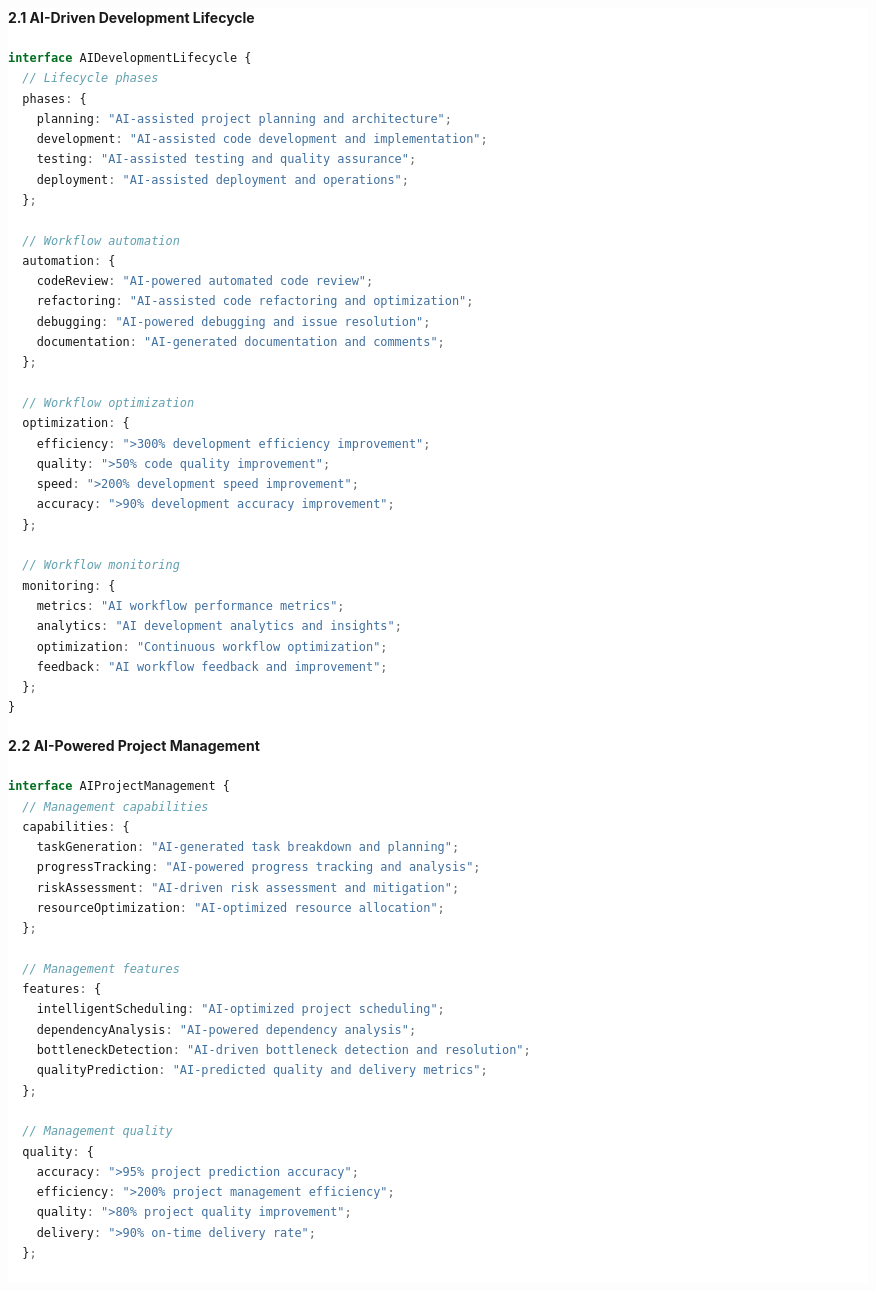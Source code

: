 #### 2.1 AI-Driven Development Lifecycle
```typescript
interface AIDevelopmentLifecycle {
  // Lifecycle phases
  phases: {
    planning: "AI-assisted project planning and architecture";
    development: "AI-assisted code development and implementation";
    testing: "AI-assisted testing and quality assurance";
    deployment: "AI-assisted deployment and operations";
  };
  
  // Workflow automation
  automation: {
    codeReview: "AI-powered automated code review";
    refactoring: "AI-assisted code refactoring and optimization";
    debugging: "AI-powered debugging and issue resolution";
    documentation: "AI-generated documentation and comments";
  };
  
  // Workflow optimization
  optimization: {
    efficiency: ">300% development efficiency improvement";
    quality: ">50% code quality improvement";
    speed: ">200% development speed improvement";
    accuracy: ">90% development accuracy improvement";
  };
  
  // Workflow monitoring
  monitoring: {
    metrics: "AI workflow performance metrics";
    analytics: "AI development analytics and insights";
    optimization: "Continuous workflow optimization";
    feedback: "AI workflow feedback and improvement";
  };
}
```

#### 2.2 AI-Powered Project Management
```typescript
interface AIProjectManagement {
  // Management capabilities
  capabilities: {
    taskGeneration: "AI-generated task breakdown and planning";
    progressTracking: "AI-powered progress tracking and analysis";
    riskAssessment: "AI-driven risk assessment and mitigation";
    resourceOptimization: "AI-optimized resource allocation";
  };
  
  // Management features
  features: {
    intelligentScheduling: "AI-optimized project scheduling";
    dependencyAnalysis: "AI-powered dependency analysis";
    bottleneckDetection: "AI-driven bottleneck detection and resolution";
    qualityPrediction: "AI-predicted quality and delivery metrics";
  };
  
  // Management quality
  quality: {
    accuracy: ">95% project prediction accuracy";
    efficiency: ">200% project management efficiency";
    quality: ">80% project quality improvement";
    delivery: ">90% on-time delivery rate";
  };
  
```